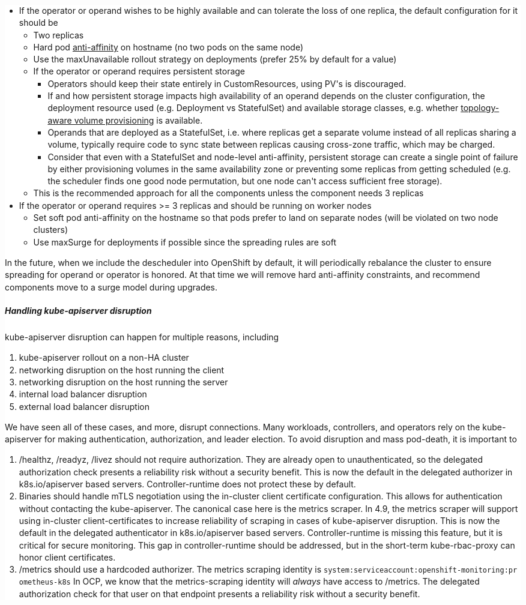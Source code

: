 

* If the operator or operand wishes to be highly available and can tolerate the loss of one replica, the default configuration for it should be
  * Two replicas
  * Hard pod [anti-affinity](https://kubernetes.io/docs/concepts/scheduling-eviction/assign-pod-node/#always-co-located-in-the-same-node) on hostname (no two pods on the same node)
  * Use the maxUnavailable rollout strategy on deployments (prefer 25% by default for a value)
  * If the operator or operand requires persistent storage
    * Operators should keep their state entirely in CustomResources, using PV's is discouraged.
    * If and how persistent storage impacts high availability of an operand depends on the cluster configuration, the deployment resource used (e.g. Deployment vs StatefulSet) and available storage classes, e.g. whether [topology-aware volume provisioning](https://kubernetes.io/docs/concepts/storage/storage-classes/#volume-binding-mode) is available.
    * Operands that are deployed as a StatefulSet, i.e. where replicas get a separate volume instead of all replicas sharing a volume, typically require code to sync state between replicas causing cross-zone traffic, which may be charged.
    * Consider that even with a StatefulSet and node-level anti-affinity, persistent storage can create a single point of failure by either provisioning volumes in the same availability zone or preventing some replicas from getting scheduled (e.g. the scheduler finds one good node permutation, but one node can't access sufficient free storage).
  * This is the recommended approach for all the components unless the component needs 3 replicas
* If the operator or operand requires >= 3 replicas and should be running on worker nodes
  * Set soft pod anti-affinity on the hostname so that pods prefer to land on separate nodes (will be violated on two node clusters)
  * Use maxSurge for deployments if possible since the spreading rules are soft

In the future, when we include the descheduler into OpenShift by default, it will periodically rebalance the cluster to ensure spreading for operand or operator is honored. At that time we will remove hard anti-affinity constraints, and recommend components move to a surge model during upgrades.

##### Handling kube-apiserver disruption

kube-apiserver disruption can happen for multiple reasons, including
1. kube-apiserver rollout on a non-HA cluster
2. networking disruption on the host running the client
3. networking disruption on the host running the server
4. internal load balancer disruption
5. external load balancer disruption

We have seen all of these cases, and more, disrupt connections.
Many workloads, controllers, and operators rely on the kube-apiserver for making authentication, authorization, and leader election.
To avoid disruption and mass pod-death, it is important to
1. /healthz, /readyz, /livez should not require authorization.
   They are already open to unauthenticated, so the delegated authorization check presents a reliability risk without
   a security benefit.
   This is now the default in the delegated authorizer in k8s.io/apiserver based servers.
   Controller-runtime does not protect these by default.
2. Binaries should handle mTLS negotiation using the in-cluster client certificate configuration.
   This allows for authentication without contacting the kube-apiserver.
   The canonical case here is the metrics scraper.
   In 4.9, the metrics scraper will support using in-cluster client-certificates to increase reliability of scraping
   in cases of kube-apiserver disruption.
   This is now the default in the delegated authenticator in k8s.io/apiserver based servers.
   Controller-runtime is missing this feature, but it is critical for secure monitoring.
   This gap in controller-runtime should be addressed, but in the short-term kube-rbac-proxy can honor client certificates.
3. /metrics should use a hardcoded authorizer.
   The metrics scraping identity is `system:serviceaccount:openshift-monitoring:prometheus-k8s`
   In OCP, we know that the metrics-scraping identity will *always* have access to /metrics.
   The delegated authorization check for that user on that endpoint presents a reliability risk without a security benefit.